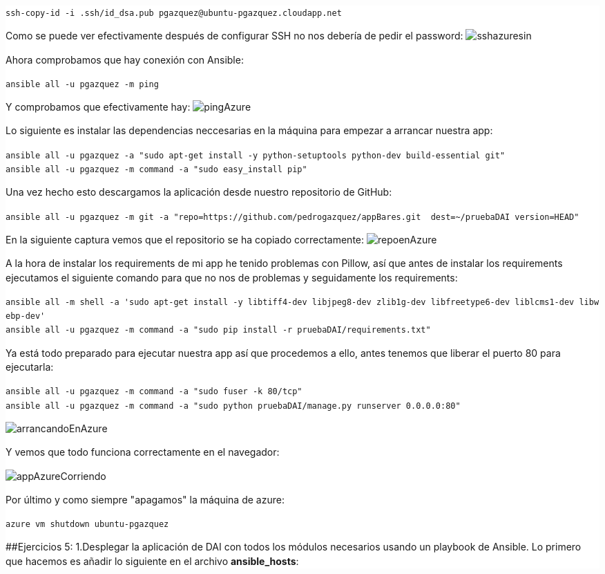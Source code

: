 ```
ssh-copy-id -i .ssh/id_dsa.pub pgazquez@ubuntu-pgazquez.cloudapp.net
```
Como se puede ver efectivamente después de configurar SSH no nos debería de pedir el password:
![sshazuresin](http://i1042.photobucket.com/albums/b422/Pedro_Gazquez_Navarrete/Captura%20de%20pantalla%20de%202016-02-03%20142350_zpsy2fonazf.png)

Ahora comprobamos que hay conexión con Ansible:
```
ansible all -u pgazquez -m ping
```
Y comprobamos que efectivamente hay:
![pingAzure](http://i1042.photobucket.com/albums/b422/Pedro_Gazquez_Navarrete/Captura%20de%20pantalla%20de%202016-02-03%20142851_zps9zl3jenn.png)

Lo siguiente es instalar las dependencias neccesarias en la máquina para empezar a arrancar nuestra app:
```
ansible all -u pgazquez -a "sudo apt-get install -y python-setuptools python-dev build-essential git"
ansible all -u pgazquez -m command -a "sudo easy_install pip" 
```
Una vez hecho esto descargamos la aplicación desde nuestro repositorio  de GitHub:
```
ansible all -u pgazquez -m git -a "repo=https://github.com/pedrogazquez/appBares.git  dest=~/pruebaDAI version=HEAD"
```
En la siguiente captura vemos que el repositorio se ha copiado correctamente:
![repoenAzure](http://i1042.photobucket.com/albums/b422/Pedro_Gazquez_Navarrete/Captura%20de%20pantalla%20de%202016-02-03%20160827_zpsts3m5kmv.png)

A la hora de instalar los requirements de mi app he tenido problemas con Pillow, así que antes de instalar los requirements ejecutamos el siguiente comando para que no nos de problemas y seguidamente los requirements:
```
ansible all -m shell -a 'sudo apt-get install -y libtiff4-dev libjpeg8-dev zlib1g-dev libfreetype6-dev liblcms1-dev libwebp-dev'
ansible all -u pgazquez -m command -a "sudo pip install -r pruebaDAI/requirements.txt"
```
Ya está todo preparado para ejecutar nuestra app así que procedemos a ello, antes tenemos que liberar el puerto 80 para ejecutarla:
```
ansible all -u pgazquez -m command -a "sudo fuser -k 80/tcp"
ansible all -u pgazquez -m command -a "sudo python pruebaDAI/manage.py runserver 0.0.0.0:80"
```
![arrancandoEnAzure](http://i1042.photobucket.com/albums/b422/Pedro_Gazquez_Navarrete/Captura%20de%20pantalla%20de%202016-02-04%20191638_zpsgidqkwec.png)

Y vemos que todo funciona correctamente en el navegador:

![appAzureCorriendo](http://i1042.photobucket.com/albums/b422/Pedro_Gazquez_Navarrete/Captura%20de%20pantalla%20de%202016-02-04%20190342_zpsejj0nxrs.png)

Por último y como siempre "apagamos" la máquina de azure:
```
azure vm shutdown ubuntu-pgazquez
```

##Ejercicios 5: 1.Desplegar la aplicación de DAI con todos los módulos necesarios usando un playbook de Ansible.
Lo primero que hacemos es añadir lo siguiente en el archivo **ansible_hosts**:

